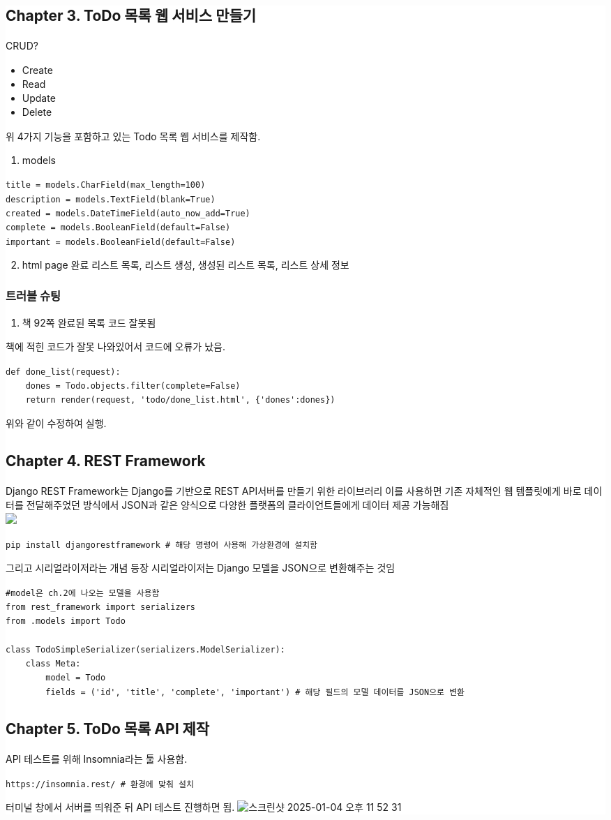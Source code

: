 ## Chapter 3. ToDo 목록 웹 서비스 만들기
CRUD?
- Create
- Read
- Update
- Delete

위 4가지 기능을 포함하고 있는 Todo 목록 웹 서비스를 제작함.

1. models
```
title = models.CharField(max_length=100)
description = models.TextField(blank=True)
created = models.DateTimeField(auto_now_add=True)
complete = models.BooleanField(default=False)
important = models.BooleanField(default=False)
```

2. html page
완료 리스트 목록, 리스트 생성, 생성된 리스트 목록, 리스트 상세 정보

### 트러블 슈팅
1. 책 92쪽 완료된 목록 코드 잘못됨

책에 적힌 코드가 잘못 나와있어서 코드에 오류가 났음.
```
def done_list(request):
    dones = Todo.objects.filter(complete=False)
    return render(request, 'todo/done_list.html', {'dones':dones})
```
위와 같이 수정하여 실행.

## Chapter 4. REST Framework
Django REST Framework는 Django를 기반으로 REST API서버를 만들기 위한 라이브러리
이를 사용하면 기존 자체적인 웹 템플릿에게 바로 데이터를 전달해주었던 방식에서 JSON과 같은 양식으로 다양한 플랫폼의 클라이언트들에게 데이터 제공 가능해짐 <br>
<img width="700" src="https://github.com/user-attachments/assets/6a36f704-3340-44c8-a009-0c05cd6f254f"/> <br>

```
pip install djangorestframework # 해당 명령어 사용해 가상환경에 설치함
```

그리고 시리얼라이저라는 개념 등장
시리얼라이저는 Django 모델을 JSON으로 변환해주는 것임

```
#model은 ch.2에 나오는 모델을 사용함
from rest_framework import serializers
from .models import Todo

class TodoSimpleSerializer(serializers.ModelSerializer):
    class Meta:
        model = Todo
        fields = ('id', 'title', 'complete', 'important') # 해당 필드의 모델 데이터를 JSON으로 변환
```


## Chapter 5. ToDo 목록 API 제작
API 테스트를 위해 Insomnia라는 툴 사용함. 
```
https://insomnia.rest/ # 환경에 맞춰 설치
```
터미널 창에서 서버를 띄워준 뒤 API 테스트 진행하면 됨.
<img width="700" alt="스크린샷 2025-01-04 오후 11 52 31" src="https://github.com/user-attachments/assets/0ef017f4-f365-4958-a5c6-d04c57bae654" /> <br>



